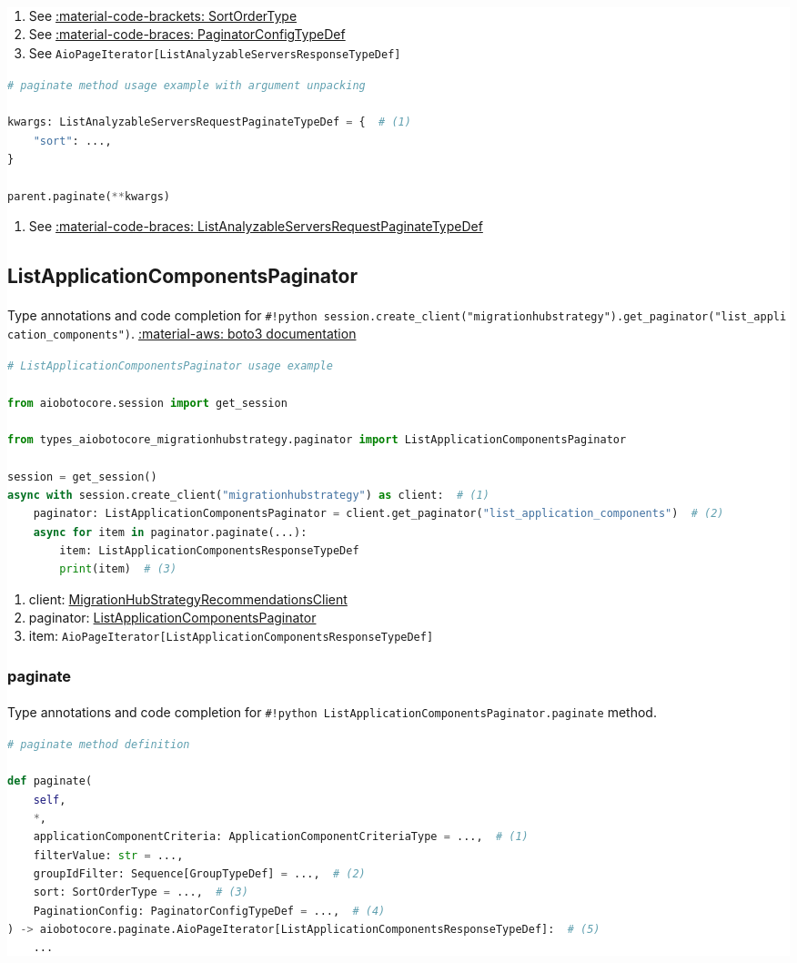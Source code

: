 1. See [:material-code-brackets: SortOrderType](./literals.md#sortordertype)
2. See [:material-code-braces: PaginatorConfigTypeDef](./type_defs.md#paginatorconfigtypedef)
3. See `AioPageIterator[ListAnalyzableServersResponseTypeDef]`


```python
# paginate method usage example with argument unpacking

kwargs: ListAnalyzableServersRequestPaginateTypeDef = {  # (1)
    "sort": ...,
}

parent.paginate(**kwargs)
```

1. See [:material-code-braces: ListAnalyzableServersRequestPaginateTypeDef](./type_defs.md#listanalyzableserversrequestpaginatetypedef)
## ListApplicationComponentsPaginator

Type annotations and code completion for `#!python session.create_client("migrationhubstrategy").get_paginator("list_application_components")`.
[:material-aws: boto3 documentation](https://boto3.amazonaws.com/v1/documentation/api/latest/reference/services/migrationhubstrategy/paginator/ListApplicationComponents.html#MigrationHubStrategyRecommendations.Paginator.ListApplicationComponents)

```python
# ListApplicationComponentsPaginator usage example

from aiobotocore.session import get_session

from types_aiobotocore_migrationhubstrategy.paginator import ListApplicationComponentsPaginator

session = get_session()
async with session.create_client("migrationhubstrategy") as client:  # (1)
    paginator: ListApplicationComponentsPaginator = client.get_paginator("list_application_components")  # (2)
    async for item in paginator.paginate(...):
        item: ListApplicationComponentsResponseTypeDef
        print(item)  # (3)
```

1. client: [MigrationHubStrategyRecommendationsClient](./client.md)
2. paginator: [ListApplicationComponentsPaginator](./paginators.md#listapplicationcomponentspaginator)
3. item: `AioPageIterator[ListApplicationComponentsResponseTypeDef]`


### paginate

Type annotations and code completion for `#!python ListApplicationComponentsPaginator.paginate` method.

```python
# paginate method definition

def paginate(
    self,
    *,
    applicationComponentCriteria: ApplicationComponentCriteriaType = ...,  # (1)
    filterValue: str = ...,
    groupIdFilter: Sequence[GroupTypeDef] = ...,  # (2)
    sort: SortOrderType = ...,  # (3)
    PaginationConfig: PaginatorConfigTypeDef = ...,  # (4)
) -> aiobotocore.paginate.AioPageIterator[ListApplicationComponentsResponseTypeDef]:  # (5)
    ...
```
